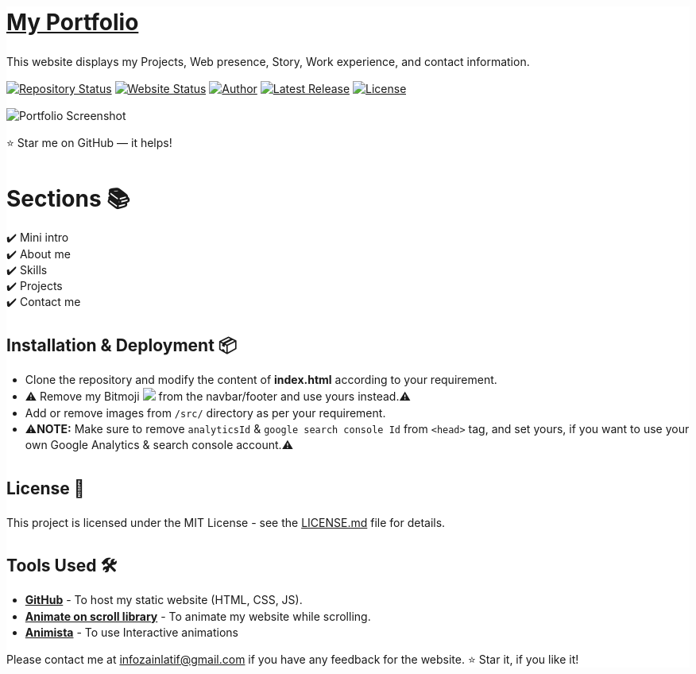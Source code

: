 # <a href="https://zainlatif.github.io/" target="_blank">My Portfolio</a>
<p align="justify">This website displays my Projects, Web presence, Story, Work experience, and contact information.</p>

[![Repository Status](https://img.shields.io/badge/Repository%20Status-Maintained-dark%20green.svg)](https://github.com/zainlatif/zainlatif.github.io)
[![Website Status](https://img.shields.io/badge/Website%20Status-Online-green)](https://zainlatif.github.io/)
[![Author](https://img.shields.io/badge/Author-Zain%20Latif-purple.svg)](https://www.instagram.com/zainlatif)
[![Latest Release](https://img.shields.io/badge/Latest%20Release-11%20Jan%202024-yellow.svg)](https://github.com/zainlatif/zainlatif.github.io)
<a href="https://github.com/zainlatif/zainlatif.github.io/blob/master/LICENSE"><img alt="License" src="http://img.shields.io/:license-mit-blue.svg?style=flat-square?style=flat-square" /></a>

<img width="100%" alt="Portfolio Screenshot" src="https://github.com/zainlatif/zainlatif.github.io/assets/86096184/fd0d70b2-1505-4adf-8b0c-427df58607e3">


:star: Star me on GitHub — it helps!

# Sections 📚

✔️ Mini intro\
✔️ About me \
✔️ Skills\
✔️ Projects\
✔️ Contact me

## Installation & Deployment 📦
- Clone the repository and modify the content of <b>index.html</b> according to your requirement.
- ⚠️ Remove my Bitmoji <img src="https://github.com/zainlatif/zainlatif.github.io/assets/86096184/05e5b2d6-8b38-4cf9-a5a3-eb63e81aab1d" width="20px"> from the navbar/footer and use yours instead.⚠️
- Add or remove images from `/src/` directory as per your requirement.
- ⚠️<b>NOTE:</b> Make sure to remove `analyticsId` & `google search console Id` from `<head>` tag, and set yours, if you want to use your own Google Analytics & search console account.⚠️


## License 📄
This project is licensed under the MIT License - see the [LICENSE.md](./LICENSE) file for details.

## Tools Used 🛠️
* [<b>GitHub</b>](https://github.com/) - To host my static website (HTML, CSS, JS).
* [<b>Animate on scroll library</b>](https://github.com/michalsnik/aos) - To animate my website while scrolling.
* [<b>Animista</b>](https://animista.net/) - To use Interactive animations


Please contact me at infozainlatif@gmail.com if you have any feedback for the website. :star: Star it, if you like it!

